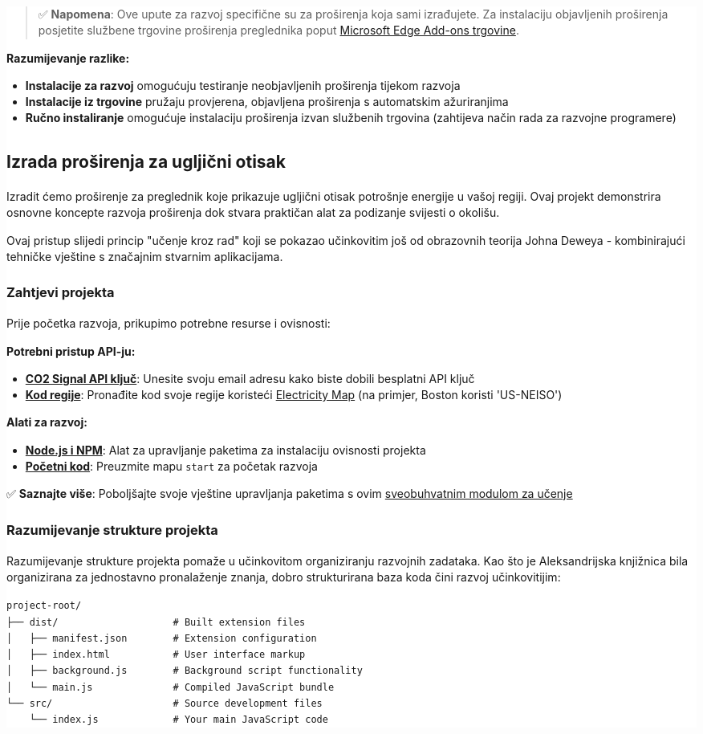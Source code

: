 > ✅ **Napomena**: Ove upute za razvoj specifične su za proširenja koja sami izrađujete. Za instalaciju objavljenih proširenja posjetite službene trgovine proširenja preglednika poput [Microsoft Edge Add-ons trgovine](https://microsoftedge.microsoft.com/addons/Microsoft-Edge-Extensions-Home).

**Razumijevanje razlike:**
- **Instalacije za razvoj** omogućuju testiranje neobjavljenih proširenja tijekom razvoja
- **Instalacije iz trgovine** pružaju provjerena, objavljena proširenja s automatskim ažuriranjima
- **Ručno instaliranje** omogućuje instalaciju proširenja izvan službenih trgovina (zahtijeva način rada za razvojne programere)

## Izrada proširenja za ugljični otisak

Izradit ćemo proširenje za preglednik koje prikazuje ugljični otisak potrošnje energije u vašoj regiji. Ovaj projekt demonstrira osnovne koncepte razvoja proširenja dok stvara praktičan alat za podizanje svijesti o okolišu.

Ovaj pristup slijedi princip "učenje kroz rad" koji se pokazao učinkovitim još od obrazovnih teorija Johna Deweya - kombinirajući tehničke vještine s značajnim stvarnim aplikacijama.

### Zahtjevi projekta

Prije početka razvoja, prikupimo potrebne resurse i ovisnosti:

**Potrebni pristup API-ju:**
- **[CO2 Signal API ključ](https://www.co2signal.com/)**: Unesite svoju email adresu kako biste dobili besplatni API ključ
- **[Kod regije](http://api.electricitymap.org/v3/zones)**: Pronađite kod svoje regije koristeći [Electricity Map](https://www.electricitymap.org/map) (na primjer, Boston koristi 'US-NEISO')

**Alati za razvoj:**
- **[Node.js i NPM](https://www.npmjs.com)**: Alat za upravljanje paketima za instalaciju ovisnosti projekta
- **[Početni kod](../../../../5-browser-extension/start)**: Preuzmite mapu `start` za početak razvoja

✅ **Saznajte više**: Poboljšajte svoje vještine upravljanja paketima s ovim [sveobuhvatnim modulom za učenje](https://docs.microsoft.com/learn/modules/create-nodejs-project-dependencies/?WT.mc_id=academic-77807-sagibbon)

### Razumijevanje strukture projekta

Razumijevanje strukture projekta pomaže u učinkovitom organiziranju razvojnih zadataka. Kao što je Aleksandrijska knjižnica bila organizirana za jednostavno pronalaženje znanja, dobro strukturirana baza koda čini razvoj učinkovitijim:

```
project-root/
├── dist/                    # Built extension files
│   ├── manifest.json        # Extension configuration
│   ├── index.html           # User interface markup
│   ├── background.js        # Background script functionality
│   └── main.js              # Compiled JavaScript bundle
└── src/                     # Source development files
    └── index.js             # Your main JavaScript code
```
